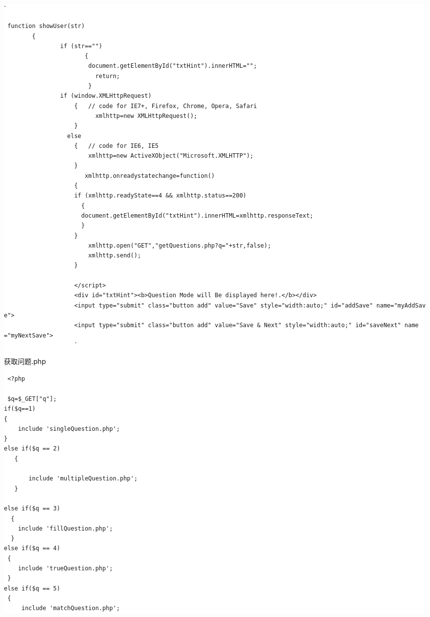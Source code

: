 `

```
 function showUser(str)
        {
                if (str=="")
                       {
                        document.getElementById("txtHint").innerHTML="";
                          return;
                        } 
                if (window.XMLHttpRequest)
                    {   // code for IE7+, Firefox, Chrome, Opera, Safari
                          xmlhttp=new XMLHttpRequest();
                    }
                  else
                    {   // code for IE6, IE5
                        xmlhttp=new ActiveXObject("Microsoft.XMLHTTP");
                    }
                       xmlhttp.onreadystatechange=function()
                    {
                    if (xmlhttp.readyState==4 && xmlhttp.status==200)
                      {
                      document.getElementById("txtHint").innerHTML=xmlhttp.responseText;
                      }
                    }
                        xmlhttp.open("GET","getQuestions.php?q="+str,false);
                        xmlhttp.send();
                    }        

                    </script>
                    <div id="txtHint"><b>Question Mode will Be displayed here!.</b></div>
                    <input type="submit" class="button add" value="Save" style="width:auto;" id="addSave" name="myAddSave">
                    <input type="submit" class="button add" value="Save & Next" style="width:auto;" id="saveNext" name="myNextSave">
                    ` 
```

获取问题.php

```
 <?php

 $q=$_GET["q"];
if($q==1)
{
    include 'singleQuestion.php';
}
else if($q == 2)
   {

       include 'multipleQuestion.php';
   }

else if($q == 3)
  {
    include 'fillQuestion.php';
  }   
else if($q == 4)
 {
    include 'trueQuestion.php';
 }
else if($q == 5)
 {
     include 'matchQuestion.php';
```